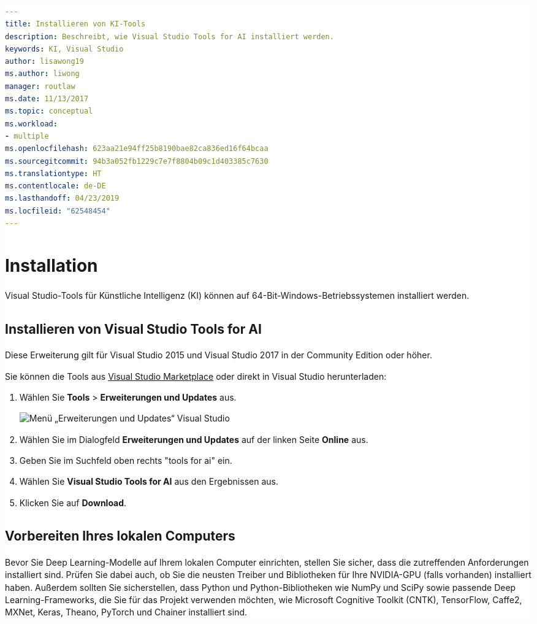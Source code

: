 ```yaml
---
title: Installieren von KI-Tools
description: Beschreibt, wie Visual Studio Tools for AI installiert werden.
keywords: KI, Visual Studio
author: lisawong19
ms.author: liwong
manager: routlaw
ms.date: 11/13/2017
ms.topic: conceptual
ms.workload:
- multiple
ms.openlocfilehash: 623aa21e94ff25b8190bae82ca836ed16f64bcaa
ms.sourcegitcommit: 94b3a052fb1229c7e7f8804b09c1d403385c7630
ms.translationtype: HT
ms.contentlocale: de-DE
ms.lasthandoff: 04/23/2019
ms.locfileid: "62548454"
---
```

# <a name="installation"></a>Installation

Visual Studio-Tools für Künstliche Intelligenz (KI) können auf 64-Bit-Windows-Betriebssystemen installiert werden.

## <a name="install-visual-studio-tools-for-ai"></a>Installieren von Visual Studio Tools for AI

Diese Erweiterung gilt für Visual Studio 2015 und Visual Studio 2017 in der Community Edition oder höher.

Sie können die Tools aus [Visual Studio Marketplace](https://aka.ms/vstoolsforai) oder direkt in Visual Studio herunterladen:

1. Wählen Sie **Tools** > **Erweiterungen und Updates** aus.

   ![Menü „Erweiterungen und Updates“ Visual Studio](media/installation/extensions.png)

2. Wählen Sie im Dialogfeld **Erweiterungen und Updates** auf der linken Seite **Online** aus.
3. Geben Sie im Suchfeld oben rechts "tools for ai" ein.
4. Wählen Sie **Visual Studio Tools for AI** aus den Ergebnissen aus.
5. Klicken Sie auf **Download**.

## <a name="prepare-your-local-machine"></a>Vorbereiten Ihres lokalen Computers

Bevor Sie Deep Learning-Modelle auf Ihrem lokalen Computer einrichten, stellen Sie sicher, dass die zutreffenden Anforderungen installiert sind. Prüfen Sie dabei auch, ob Sie die neusten Treiber und Bibliotheken für Ihre NVIDIA-GPU (falls vorhanden) installiert haben. Außerdem sollten Sie sicherstellen, dass Python und Python-Bibliotheken wie NumPy und SciPy sowie passende Deep Learning-Frameworks, die Sie für das Projekt verwenden möchten, wie Microsoft Cognitive Toolkit (CNTK), TensorFlow, Caffe2, MXNet, Keras, Theano, PyTorch und Chainer installiert sind.
